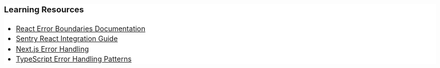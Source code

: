 
### Learning Resources
- [React Error Boundaries Documentation](https://reactjs.org/docs/error-boundaries.html)
- [Sentry React Integration Guide](https://docs.sentry.io/platforms/javascript/guides/react/)
- [Next.js Error Handling](https://nextjs.org/docs/advanced-features/error-handling)
- [TypeScript Error Handling Patterns](https://www.typescriptlang.org/docs/handbook/2/narrowing.html)


